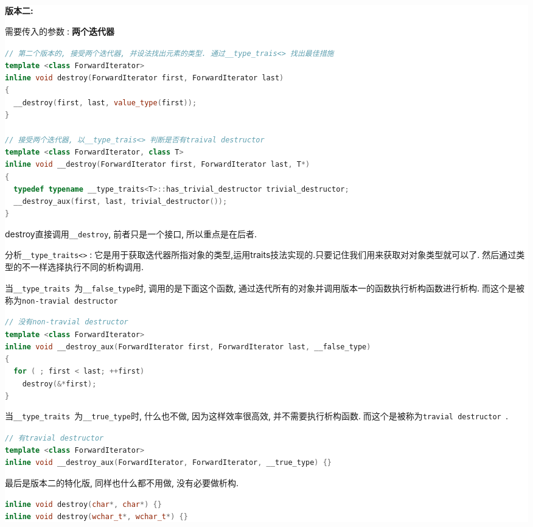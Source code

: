 

**版本二:**

需要传入的参数 : **两个迭代器**

```c++
// 第二个版本的, 接受两个迭代器, 并设法找出元素的类型. 通过__type_trais<> 找出最佳措施
template <class ForwardIterator>
inline void destroy(ForwardIterator first, ForwardIterator last)
{
  __destroy(first, last, value_type(first));
}

// 接受两个迭代器, 以__type_trais<> 判断是否有traival destructor
template <class ForwardIterator, class T>
inline void __destroy(ForwardIterator first, ForwardIterator last, T*)
{
  typedef typename __type_traits<T>::has_trivial_destructor trivial_destructor;
  __destroy_aux(first, last, trivial_destructor());
}
```

destroy直接调用`__destroy`, 前者只是一个接口, 所以重点是在后者.

分析`__type_traits<>` : 它是用于获取迭代器所指对象的类型,运用traits技法实现的.只要记住我们用来获取对对象类型就可以了. 然后通过类型的不一样选择执行不同的析构调用.



当`__type_traits `为`__false_type`时, 调用的是下面这个函数, 通过迭代所有的对象并调用版本一的函数执行析构函数进行析构. 而这个是被称为`non-travial destructor `

```c++
// 没有non-travial destructor
template <class ForwardIterator>
inline void __destroy_aux(ForwardIterator first, ForwardIterator last, __false_type)
{
  for ( ; first < last; ++first)
    destroy(&*first);
}
```



当`__type_traits `为`__true_type`时, 什么也不做, 因为这样效率很高效, 并不需要执行析构函数. 而这个是被称为`travial destructor `.

```c++
// 有travial destructor
template <class ForwardIterator>
inline void __destroy_aux(ForwardIterator, ForwardIterator, __true_type) {}
```



最后是版本二的特化版, 同样也什么都不用做, 没有必要做析构.

```c++
inline void destroy(char*, char*) {}
inline void destroy(wchar_t*, wchar_t*) {}
```
